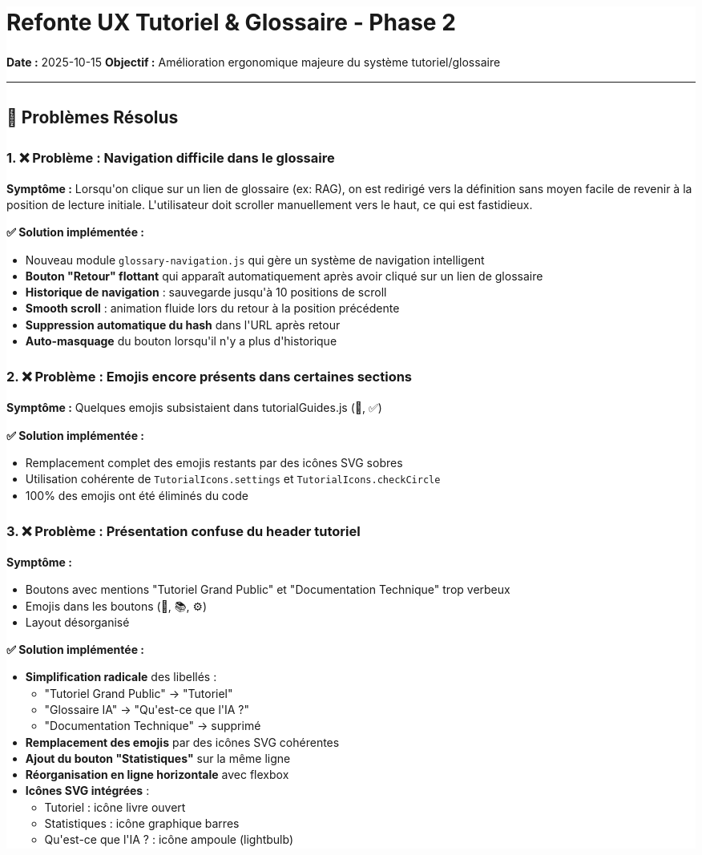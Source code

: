 # Refonte UX Tutoriel & Glossaire - Phase 2

**Date :** 2025-10-15
**Objectif :** Amélioration ergonomique majeure du système tutoriel/glossaire

---

## 🎯 Problèmes Résolus

### 1. ❌ Problème : Navigation difficile dans le glossaire
**Symptôme :** Lorsqu'on clique sur un lien de glossaire (ex: RAG), on est redirigé vers la définition sans moyen facile de revenir à la position de lecture initiale. L'utilisateur doit scroller manuellement vers le haut, ce qui est fastidieux.

**✅ Solution implémentée :**
- Nouveau module `glossary-navigation.js` qui gère un système de navigation intelligent
- **Bouton "Retour" flottant** qui apparaît automatiquement après avoir cliqué sur un lien de glossaire
- **Historique de navigation** : sauvegarde jusqu'à 10 positions de scroll
- **Smooth scroll** : animation fluide lors du retour à la position précédente
- **Suppression automatique du hash** dans l'URL après retour
- **Auto-masquage** du bouton lorsqu'il n'y a plus d'historique

### 2. ❌ Problème : Emojis encore présents dans certaines sections
**Symptôme :** Quelques emojis subsistaient dans tutorialGuides.js (🔧, ✅)

**✅ Solution implémentée :**
- Remplacement complet des emojis restants par des icônes SVG sobres
- Utilisation cohérente de `TutorialIcons.settings` et `TutorialIcons.checkCircle`
- 100% des emojis ont été éliminés du code

### 3. ❌ Problème : Présentation confuse du header tutoriel
**Symptôme :**
- Boutons avec mentions "Tutoriel Grand Public" et "Documentation Technique" trop verbeux
- Emojis dans les boutons (📘, 📚, ⚙️)
- Layout désorganisé

**✅ Solution implémentée :**
- **Simplification radicale** des libellés :
  - "Tutoriel Grand Public" → "Tutoriel"
  - "Glossaire IA" → "Qu'est-ce que l'IA ?"
  - "Documentation Technique" → supprimé
- **Remplacement des emojis** par des icônes SVG cohérentes
- **Ajout du bouton "Statistiques"** sur la même ligne
- **Réorganisation en ligne horizontale** avec flexbox
- **Icônes SVG intégrées** :
  - Tutoriel : icône livre ouvert
  - Statistiques : icône graphique barres
  - Qu'est-ce que l'IA ? : icône ampoule (lightbulb)
